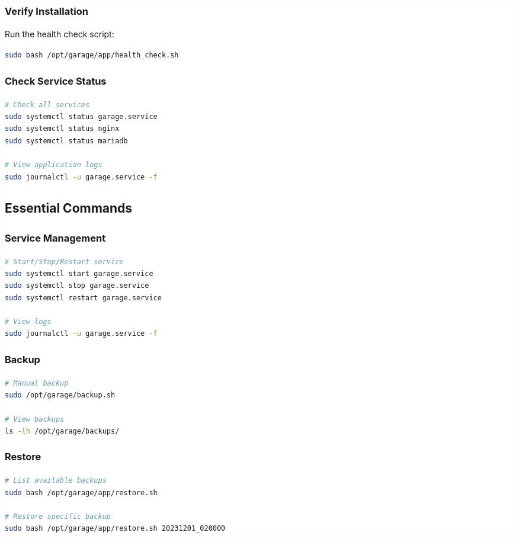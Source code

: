 ### Verify Installation

Run the health check script:
```bash
sudo bash /opt/garage/app/health_check.sh
```

### Check Service Status

```bash
# Check all services
sudo systemctl status garage.service
sudo systemctl status nginx
sudo systemctl status mariadb

# View application logs
sudo journalctl -u garage.service -f
```

## Essential Commands

### Service Management

```bash
# Start/Stop/Restart service
sudo systemctl start garage.service
sudo systemctl stop garage.service
sudo systemctl restart garage.service

# View logs
sudo journalctl -u garage.service -f
```

### Backup

```bash
# Manual backup
sudo /opt/garage/backup.sh

# View backups
ls -lh /opt/garage/backups/
```

### Restore

```bash
# List available backups
sudo bash /opt/garage/app/restore.sh

# Restore specific backup
sudo bash /opt/garage/app/restore.sh 20231201_020000
```
